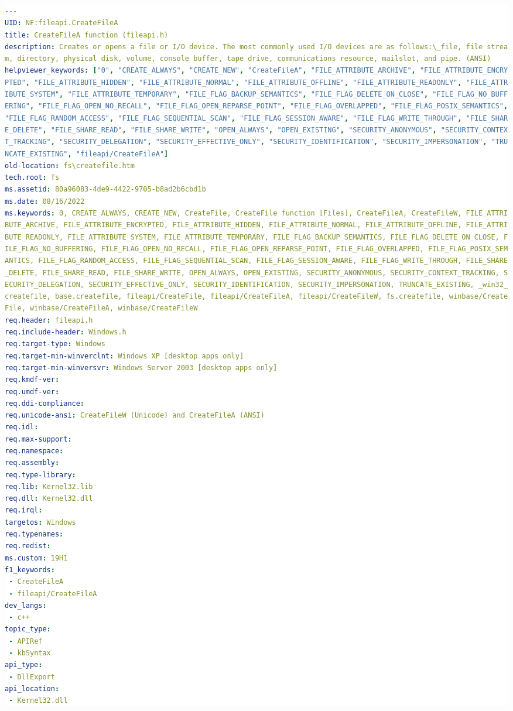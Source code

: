 ```yaml
---
UID: NF:fileapi.CreateFileA
title: CreateFileA function (fileapi.h)
description: Creates or opens a file or I/O device. The most commonly used I/O devices are as follows:\_file, file stream, directory, physical disk, volume, console buffer, tape drive, communications resource, mailslot, and pipe. (ANSI)
helpviewer_keywords: ["0", "CREATE_ALWAYS", "CREATE_NEW", "CreateFileA", "FILE_ATTRIBUTE_ARCHIVE", "FILE_ATTRIBUTE_ENCRYPTED", "FILE_ATTRIBUTE_HIDDEN", "FILE_ATTRIBUTE_NORMAL", "FILE_ATTRIBUTE_OFFLINE", "FILE_ATTRIBUTE_READONLY", "FILE_ATTRIBUTE_SYSTEM", "FILE_ATTRIBUTE_TEMPORARY", "FILE_FLAG_BACKUP_SEMANTICS", "FILE_FLAG_DELETE_ON_CLOSE", "FILE_FLAG_NO_BUFFERING", "FILE_FLAG_OPEN_NO_RECALL", "FILE_FLAG_OPEN_REPARSE_POINT", "FILE_FLAG_OVERLAPPED", "FILE_FLAG_POSIX_SEMANTICS", "FILE_FLAG_RANDOM_ACCESS", "FILE_FLAG_SEQUENTIAL_SCAN", "FILE_FLAG_SESSION_AWARE", "FILE_FLAG_WRITE_THROUGH", "FILE_SHARE_DELETE", "FILE_SHARE_READ", "FILE_SHARE_WRITE", "OPEN_ALWAYS", "OPEN_EXISTING", "SECURITY_ANONYMOUS", "SECURITY_CONTEXT_TRACKING", "SECURITY_DELEGATION", "SECURITY_EFFECTIVE_ONLY", "SECURITY_IDENTIFICATION", "SECURITY_IMPERSONATION", "TRUNCATE_EXISTING", "fileapi/CreateFileA"]
old-location: fs\createfile.htm
tech.root: fs
ms.assetid: 80a96083-4de9-4422-9705-b8ad2b6cbd1b
ms.date: 08/16/2022
ms.keywords: 0, CREATE_ALWAYS, CREATE_NEW, CreateFile, CreateFile function [Files], CreateFileA, CreateFileW, FILE_ATTRIBUTE_ARCHIVE, FILE_ATTRIBUTE_ENCRYPTED, FILE_ATTRIBUTE_HIDDEN, FILE_ATTRIBUTE_NORMAL, FILE_ATTRIBUTE_OFFLINE, FILE_ATTRIBUTE_READONLY, FILE_ATTRIBUTE_SYSTEM, FILE_ATTRIBUTE_TEMPORARY, FILE_FLAG_BACKUP_SEMANTICS, FILE_FLAG_DELETE_ON_CLOSE, FILE_FLAG_NO_BUFFERING, FILE_FLAG_OPEN_NO_RECALL, FILE_FLAG_OPEN_REPARSE_POINT, FILE_FLAG_OVERLAPPED, FILE_FLAG_POSIX_SEMANTICS, FILE_FLAG_RANDOM_ACCESS, FILE_FLAG_SEQUENTIAL_SCAN, FILE_FLAG_SESSION_AWARE, FILE_FLAG_WRITE_THROUGH, FILE_SHARE_DELETE, FILE_SHARE_READ, FILE_SHARE_WRITE, OPEN_ALWAYS, OPEN_EXISTING, SECURITY_ANONYMOUS, SECURITY_CONTEXT_TRACKING, SECURITY_DELEGATION, SECURITY_EFFECTIVE_ONLY, SECURITY_IDENTIFICATION, SECURITY_IMPERSONATION, TRUNCATE_EXISTING, _win32_createfile, base.createfile, fileapi/CreateFile, fileapi/CreateFileA, fileapi/CreateFileW, fs.createfile, winbase/CreateFile, winbase/CreateFileA, winbase/CreateFileW
req.header: fileapi.h
req.include-header: Windows.h
req.target-type: Windows
req.target-min-winverclnt: Windows XP [desktop apps only]
req.target-min-winversvr: Windows Server 2003 [desktop apps only]
req.kmdf-ver: 
req.umdf-ver: 
req.ddi-compliance: 
req.unicode-ansi: CreateFileW (Unicode) and CreateFileA (ANSI)
req.idl: 
req.max-support: 
req.namespace: 
req.assembly: 
req.type-library: 
req.lib: Kernel32.lib
req.dll: Kernel32.dll
req.irql: 
targetos: Windows
req.typenames: 
req.redist: 
ms.custom: 19H1
f1_keywords:
 - CreateFileA
 - fileapi/CreateFileA
dev_langs:
 - c++
topic_type:
 - APIRef
 - kbSyntax
api_type:
 - DllExport
api_location:
 - Kernel32.dll
```